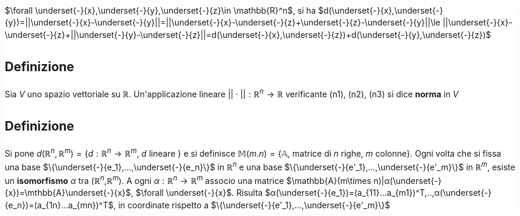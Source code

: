 $\forall \underset{-}{x},\underset{-}{y},\underset{-}{z}\in \mathbb{R}^n$, si ha $d(\underset{-}{x},\underset{-}{y})=||\underset{-}{x}-\underset{-}{y}||=||\underset{-}{x}-\underset{-}{z}+\underset{-}{z}-\underset{-}{y}||\le ||\underset{-}{x}-\underset{-}{z}+||\underset{-}{y}-\underset{-}{z}||=d(\underset{-}{x},\underset{-}{z})+d(\underset{-}{y},\underset{-}{z})$
## Definizione
Sia $V$ uno spazio vettoriale su $\mathbb{R}$. Un'applicazione lineare $||\cdot ||:\mathbb{R}^n\to \mathbb{R}$ verificante (n1), (n2), (n3) si dice __norma__ in $V$
## Definizione
Si pone $d(\mathbb{R}^n,\mathbb{R}^m)=\{d:\mathbb{R}^n\to \mathbb{R}^m$, $d$ lineare $\}$ e si definisce $\mathbb{M}(m.n)=\{\mathbb{A}$, matrice di $n$ righe, $m$ colonne$\}$. Ogni volta che si fissa una base $\{\underset{-}{e_1},...,\underset{-}{e_n}\}$ in $\mathbb{R}^n$ e una base $\{\underset{-}{e'_1},...,\underset{-}{e'_m}\}$ in $\mathbb{R}^m$, esiste un __isomorfismo__ $α$ tra ($\mathbb{R}^n$,$\mathbb{R}^m$). A ogni $α:\mathbb{R}^n\to \mathbb{R}^m$ associo una matrice $\mathbb{A}(m\times n)|α(\underset{-}{x})=\mthbb{A}\underset{-}{x}$, $\forall \underset{-}{x}$. Risulta $α(\underset{-}{e_1})=(a_{11}...a_{m1})^T,..,α(\underset{-}{e_n})=(a_{1n}...a_{mn})^T$, in coordinate rispetto a $\{\underset{-}{e'_1},...,\underset{-}{e'_m}\}$





